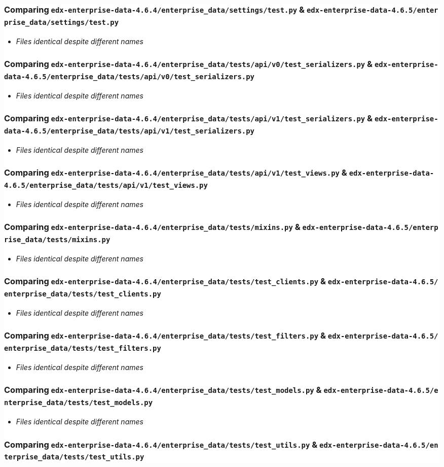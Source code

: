 ### Comparing `edx-enterprise-data-4.6.4/enterprise_data/settings/test.py` & `edx-enterprise-data-4.6.5/enterprise_data/settings/test.py`

 * *Files identical despite different names*

### Comparing `edx-enterprise-data-4.6.4/enterprise_data/tests/api/v0/test_serializers.py` & `edx-enterprise-data-4.6.5/enterprise_data/tests/api/v0/test_serializers.py`

 * *Files identical despite different names*

### Comparing `edx-enterprise-data-4.6.4/enterprise_data/tests/api/v1/test_serializers.py` & `edx-enterprise-data-4.6.5/enterprise_data/tests/api/v1/test_serializers.py`

 * *Files identical despite different names*

### Comparing `edx-enterprise-data-4.6.4/enterprise_data/tests/api/v1/test_views.py` & `edx-enterprise-data-4.6.5/enterprise_data/tests/api/v1/test_views.py`

 * *Files identical despite different names*

### Comparing `edx-enterprise-data-4.6.4/enterprise_data/tests/mixins.py` & `edx-enterprise-data-4.6.5/enterprise_data/tests/mixins.py`

 * *Files identical despite different names*

### Comparing `edx-enterprise-data-4.6.4/enterprise_data/tests/test_clients.py` & `edx-enterprise-data-4.6.5/enterprise_data/tests/test_clients.py`

 * *Files identical despite different names*

### Comparing `edx-enterprise-data-4.6.4/enterprise_data/tests/test_filters.py` & `edx-enterprise-data-4.6.5/enterprise_data/tests/test_filters.py`

 * *Files identical despite different names*

### Comparing `edx-enterprise-data-4.6.4/enterprise_data/tests/test_models.py` & `edx-enterprise-data-4.6.5/enterprise_data/tests/test_models.py`

 * *Files identical despite different names*

### Comparing `edx-enterprise-data-4.6.4/enterprise_data/tests/test_utils.py` & `edx-enterprise-data-4.6.5/enterprise_data/tests/test_utils.py`
